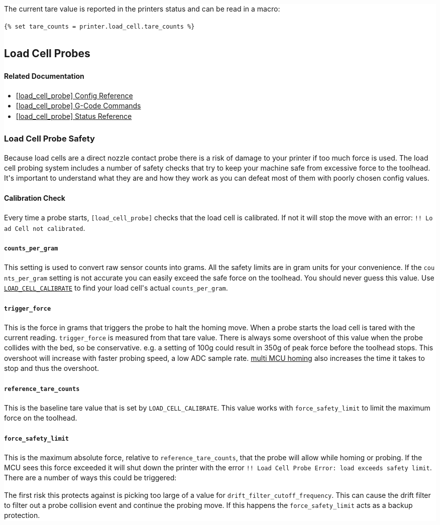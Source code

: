 The current tare value is reported in the printers status and can be read in a macro:

```gcode
{% set tare_counts = printer.load_cell.tare_counts %}
```

## Load Cell Probes

#### Related Documentation

* [[load_cell_probe] Config Reference](Config_Reference.md#load_cell_probe)
* [[load_cell_probe] G-Code Commands](G-Codes.md#load_cell_probe)
* [[load_cell_probe] Status Reference](Status_Reference.md#load_cell_probe)

### Load Cell Probe Safety

Because load cells are a direct nozzle contact probe there is a risk of damage to your printer if too much force is used. The load cell probing system includes a number of safety checks that try to keep your machine safe from excessive force to the toolhead. It's important to understand what they are and how they work as you can defeat most of them with poorly chosen config values.

#### Calibration Check

Every time a probe starts, `[load_cell_probe]` checks that the load cell is calibrated. If not it will stop the move with an error: `!! Load Cell not calibrated`.

#### `counts_per_gram`

This setting is used to convert raw sensor counts into grams. All the safety limits are in gram units for your convenience. If the `counts_per_gram` setting is not accurate you can easily exceed the safe force on the toolhead. You should never guess this value. Use [`LOAD_CELL_CALIBRATE`](#calibrating-a-load-cell) to find your load cell's actual `counts_per_gram`.

#### `trigger_force`

This is the force in grams that triggers the probe to halt the homing move. When a probe starts the load cell is tared with the current reading. `trigger_force` is measured from that tare value. There is always some overshoot of this value when the probe collides with the bed, so be conservative. e.g. a setting of 100g could result in 350g of peak force before the toolhead stops. This overshoot will increase with faster probing speed, a low ADC sample rate. [multi MCU homing](Multi_MCU_Homing.md) also increases the time it takes to stop and thus the overshoot.

#### `reference_tare_counts`

This is the baseline tare value that is set by `LOAD_CELL_CALIBRATE`. This value works with `force_safety_limit` to limit the maximum force on the toolhead.

#### `force_safety_limit`

This is the maximum absolute force, relative to `reference_tare_counts`, that the probe will allow while homing or probing. If the MCU sees this force exceeded it will shut down the printer with the error `!! Load Cell Probe Error: load exceeds safety limit`. There are a number of ways this could be triggered:

The first risk this protects against is picking too large of a value for `drift_filter_cutoff_frequency`. This can cause the drift filter to filter out a probe collision event and continue the probing move. If this happens the `force_safety_limit` acts as a backup protection.
